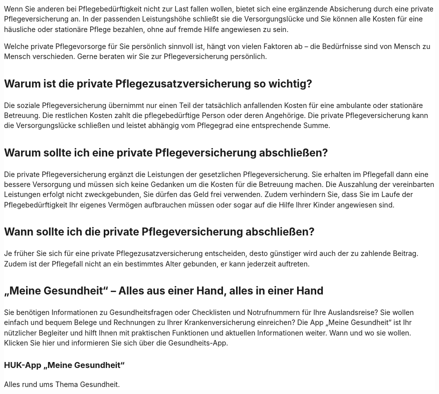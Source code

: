 Wenn Sie anderen bei Pflegebedürftigkeit nicht zur Last fallen wollen, bietet
sich eine ergänzende Absicherung durch eine private Pflegeversicherung an. In
der passenden Leistungshöhe schließt sie die Versorgungslücke und Sie können
alle Kosten für eine häusliche oder stationäre Pflege bezahlen, ohne auf
fremde Hilfe angewiesen zu sein.

Welche private Pflegevorsorge für Sie persönlich sinnvoll ist, hängt von
vielen Faktoren ab – die Bedürfnisse sind von Mensch zu Mensch verschieden.
Gerne beraten wir Sie zur Pflegeversicherung persönlich.

## Warum ist die private Pflegezusatz­versicherung so wichtig?

Die soziale Pflegeversicherung übernimmt nur einen Teil der tatsächlich
anfallenden Kosten für eine ambulante oder stationäre Betreuung. Die
restlichen Kosten zahlt die pflegebedürftige Person oder deren Angehörige. Die
private Pflegeversicherung kann die Versorgungslücke schließen und leistet
abhängig vom Pflegegrad eine entsprechende Summe.  

## Warum sollte ich eine private Pflege­versicherung abschließen?

Die private Pflegeversicherung ergänzt die Leistungen der gesetzlichen
Pflegeversicherung. Sie erhalten im Pflegefall dann eine bessere Versorgung
und müssen sich keine Gedanken um die Kosten für die Betreuung machen. Die
Auszahlung der vereinbarten Leistungen erfolgt nicht zweckgebunden, Sie dürfen
das Geld frei verwenden. Zudem verhindern Sie, dass Sie im Laufe der
Pflegebedürftigkeit Ihr eigenes Vermögen aufbrauchen müssen oder sogar auf die
Hilfe Ihrer Kinder angewiesen sind.  

## Wann sollte ich die private Pflege­versicherung abschließen?

Je früher Sie sich für eine private Pflegezusatzversicherung entscheiden,
desto günstiger wird auch der zu zahlende Beitrag. Zudem ist der Pflegefall
nicht an ein bestimmtes Alter gebunden, er kann jederzeit auftreten.  

## „Meine Gesundheit“ – Alles aus einer Hand, alles in einer Hand

Sie benötigen Informationen zu Gesundheitsfragen oder Checklisten und
Notrufnummern für Ihre Auslandsreise? Sie wollen einfach und bequem Belege und
Rechnungen zu Ihrer Krankenversicherung einreichen? Die App „Meine Gesundheit“
ist Ihr nützlicher Begleiter und hilft Ihnen mit praktischen Funktionen und
aktuellen Informationen weiter. Wann und wo sie wollen. Klicken Sie hier und
informieren Sie sich über die Gesundheits-App.

### HUK-App „Meine Gesundheit“

Alles rund ums Thema Gesundheit.
